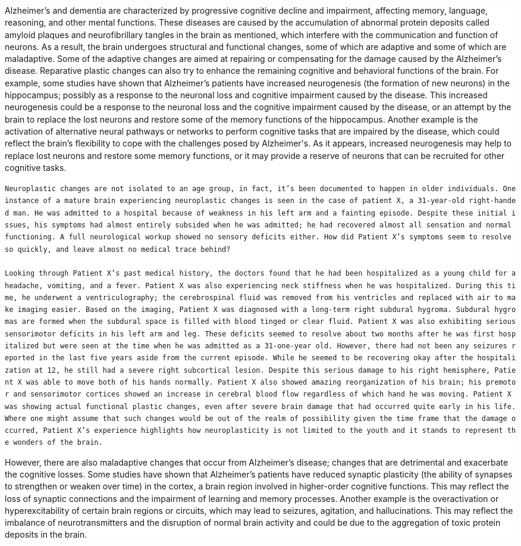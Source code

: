 Alzheimer’s and dementia are characterized by progressive cognitive decline and impairment, affecting memory, language, reasoning, and other mental functions. These diseases are caused by the accumulation of abnormal protein deposits called amyloid plaques and neurofibrillary tangles in the brain as mentioned, which interfere with the communication and function of neurons. As a result, the brain undergoes structural and functional changes, some of which are adaptive and some of which are maladaptive.
Some of the adaptive changes are aimed at repairing or compensating for the damage caused by the Alzheimer’s disease. Reparative plastic changes can also try to enhance the remaining cognitive and behavioral functions of the brain. For example, some studies have shown that Alzheimer’s patients have increased neurogenesis (the formation of new neurons) in the hippocampus; possibly as a response to the neuronal loss and cognitive impairment caused by the disease. This increased neurogenesis could be a response to the neuronal loss and the cognitive impairment caused by the disease, or an attempt by the brain to replace the lost neurons and restore some of the memory functions of the hippocampus. Another example is the activation of alternative neural pathways or networks to perform cognitive tasks that are impaired by the disease, which could reflect the brain’s flexibility to cope with the challenges posed by Alzheimer's. As it appears, increased neurogenesis may help to replace lost neurons and restore some memory functions, or it may provide a reserve of neurons that can be recruited for other cognitive tasks. 

```{note}
Neuroplastic changes are not isolated to an age group, in fact, it’s been documented to happen in older individuals. One instance of a mature brain experiencing neuroplastic changes is seen in the case of patient X, a 31-year-old right-handed man. He was admitted to a hospital because of weakness in his left arm and a fainting episode. Despite these initial issues, his symptoms had almost entirely subsided when he was admitted; he had recovered almost all sensation and normal functioning. A full neurological workup showed no sensory deficits either. How did Patient X’s symptoms seem to resolve so quickly, and leave almost no medical trace behind?

Looking through Patient X’s past medical history, the doctors found that he had been hospitalized as a young child for a headache, vomiting, and a fever. Patient X was also experiencing neck stiffness when he was hospitalized. During this time, he underwent a ventriculography; the cerebrospinal fluid was removed from his ventricles and replaced with air to make imaging easier. Based on the imaging, Patient X was diagnosed with a long-term right subdural hygroma. Subdural hygromas are formed when the subdural space is filled with blood tinged or clear fluid. Patient X was also exhibiting serious sensorimotor deficits in his left arm and leg. These deficits seemed to resolve about two months after he was first hospitalized but were seen at the time when he was admitted as a 31-one-year old. However, there had not been any seizures reported in the last five years aside from the current episode. While he seemed to be recovering okay after the hospitalization at 12, he still had a severe right subcortical lesion. Despite this serious damage to his right hemisphere, Patient X was able to move both of his hands normally. Patient X also showed amazing reorganization of his brain; his premotor and sensorimotor cortices showed an increase in cerebral blood flow regardless of which hand he was moving. Patient X was showing actual functional plastic changes, even after severe brain damage that had occurred quite early in his life. Where one might assume that such changes would be out of the realm of possibility given the time frame that the damage occurred, Patient X’s experience highlights how neuroplasticity is not limited to the youth and it stands to represent the wonders of the brain.

```

However, there are also maladaptive changes that occur from Alzheimer’s disease; changes that are detrimental and exacerbate the cognitive losses. Some studies have shown that Alzheimer’s patients have reduced synaptic plasticity (the ability of synapses to strengthen or weaken over time) in the cortex, a brain region involved in higher-order cognitive functions. This may reflect the loss of synaptic connections and the impairment of learning and memory processes. Another example is the overactivation or hyperexcitability of certain brain regions or circuits, which may lead to seizures, agitation, and hallucinations. This may reflect the imbalance of neurotransmitters and the disruption of normal brain activity and could be due to the aggregation of toxic protein deposits in the brain.  
